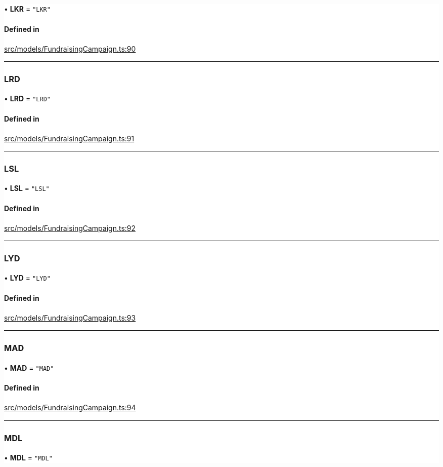 • **LKR** = ``"LKR"``

#### Defined in

[src/models/FundraisingCampaign.ts:90](https://github.com/PalisadoesFoundation/talawa-api/blob/3eeb2af/src/models/FundraisingCampaign.ts#L90)

___

### LRD

• **LRD** = ``"LRD"``

#### Defined in

[src/models/FundraisingCampaign.ts:91](https://github.com/PalisadoesFoundation/talawa-api/blob/3eeb2af/src/models/FundraisingCampaign.ts#L91)

___

### LSL

• **LSL** = ``"LSL"``

#### Defined in

[src/models/FundraisingCampaign.ts:92](https://github.com/PalisadoesFoundation/talawa-api/blob/3eeb2af/src/models/FundraisingCampaign.ts#L92)

___

### LYD

• **LYD** = ``"LYD"``

#### Defined in

[src/models/FundraisingCampaign.ts:93](https://github.com/PalisadoesFoundation/talawa-api/blob/3eeb2af/src/models/FundraisingCampaign.ts#L93)

___

### MAD

• **MAD** = ``"MAD"``

#### Defined in

[src/models/FundraisingCampaign.ts:94](https://github.com/PalisadoesFoundation/talawa-api/blob/3eeb2af/src/models/FundraisingCampaign.ts#L94)

___

### MDL

• **MDL** = ``"MDL"``
